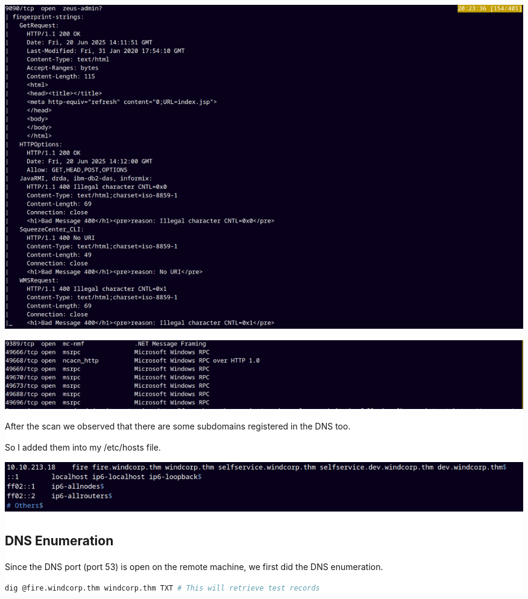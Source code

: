 ![image.png](/assets/images/Ra2THM/image%206.png)

![image.png](/assets/images/Ra2THM/image%207.png)

After the scan we observed that there are some subdomains registered in the DNS too.

So I added them into my /etc/hosts file.

![image.png](/assets/images/Ra2THM/image%208.png)

## DNS Enumeration

Since the DNS port (port 53) is open on the remote machine, we first did the DNS enumeration.

```bash
dig @fire.windcorp.thm windcorp.thm TXT # This will retrieve test records
```
